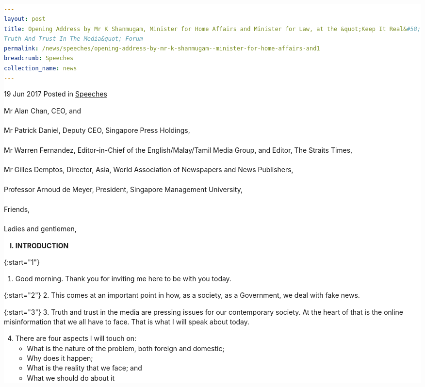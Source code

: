 ```yaml
---
layout: post
title: Opening Address by Mr K Shanmugam, Minister for Home Affairs and Minister for Law, at the &quot;Keep It Real&#58; Truth And Trust In The Media&quot; Forum
permalink: /news/speeches/opening-address-by-mr-k-shanmugam--minister-for-home-affairs-and1
breadcrumb: Speeches
collection_name: news
---
```


19 Jun 2017 Posted in [Speeches](/news/speeches)

Mr Alan Chan, CEO, and
<br>  
Mr Patrick Daniel, Deputy CEO, Singapore Press Holdings,
<br>  
Mr Warren Fernandez, Editor-in-Chief of the English/Malay/Tamil Media Group, and Editor, The Straits Times,
<br>  
Mr Gilles Demptos, Director, Asia, World Association of Newspapers and News Publishers,
<br>  
Professor Arnoud de Meyer, President, Singapore Management University,
<br>  
Friends,
<br>  
Ladies and gentlemen,

<ol style="list-style-type: upper-roman;font-weight:bold;">
<li><strong>INTRODUCTION</strong></li>
</ol>

{:start="1"}
1. Good morning. Thank you for inviting me here to be with you today. 

 
{:start="2"}
2. This comes at an important point in how, as a society, as a Government, we deal with fake news.

 
{:start="3"}
3. Truth and trust in the media are pressing issues for our contemporary society. At the heart of that is the online misinformation that we all have to face. That is what I will speak about today.

<ol start="4">
<li>  There are four aspects I will touch on:

<ul>
<li>What is the nature of the problem, both foreign and domestic;</li>
<li>Why does it happen;</li>
<li>What is the reality that we face; and</li>
<li>What we should do about it</li>
</ul>

</li>
</ol>

